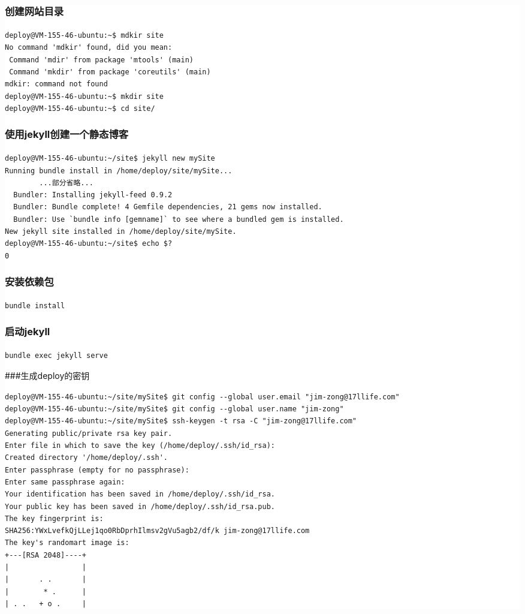 
### 创建网站目录


	deploy@VM-155-46-ubuntu:~$ mdkir site
	No command 'mdkir' found, did you mean:
	 Command 'mdir' from package 'mtools' (main)
	 Command 'mkdir' from package 'coreutils' (main)
	mdkir: command not found
	deploy@VM-155-46-ubuntu:~$ mkdir site
	deploy@VM-155-46-ubuntu:~$ cd site/


### 使用jekyll创建一个静态博客
	deploy@VM-155-46-ubuntu:~/site$ jekyll new mySite
	Running bundle install in /home/deploy/site/mySite... 
            ...部分省略...
	  Bundler: Installing jekyll-feed 0.9.2
	  Bundler: Bundle complete! 4 Gemfile dependencies, 21 gems now installed.
	  Bundler: Use `bundle info [gemname]` to see where a bundled gem is installed.
	New jekyll site installed in /home/deploy/site/mySite. 
	deploy@VM-155-46-ubuntu:~/site$ echo $?
	0


### 安装依赖包

```
bundle install
```


### 启动jekyll

```
bundle exec jekyll serve 
```










###生成deploy的密钥



	deploy@VM-155-46-ubuntu:~/site/mySite$ git config --global user.email "jim-zong@17llife.com"
	deploy@VM-155-46-ubuntu:~/site/mySite$ git config --global user.name "jim-zong"
	deploy@VM-155-46-ubuntu:~/site/mySite$ ssh-keygen -t rsa -C "jim-zong@17llife.com"
	Generating public/private rsa key pair.
	Enter file in which to save the key (/home/deploy/.ssh/id_rsa): 
	Created directory '/home/deploy/.ssh'.
	Enter passphrase (empty for no passphrase): 
	Enter same passphrase again: 
	Your identification has been saved in /home/deploy/.ssh/id_rsa.
	Your public key has been saved in /home/deploy/.ssh/id_rsa.pub.
	The key fingerprint is:
	SHA256:YWxLvefkQjLLej1qo0RbDprhIlmsv2gVu5agb2/df/k jim-zong@17llife.com
	The key's randomart image is:
	+---[RSA 2048]----+
	|                 |
	|       . .       |
	|        * .      |
	| . .   + o .     |